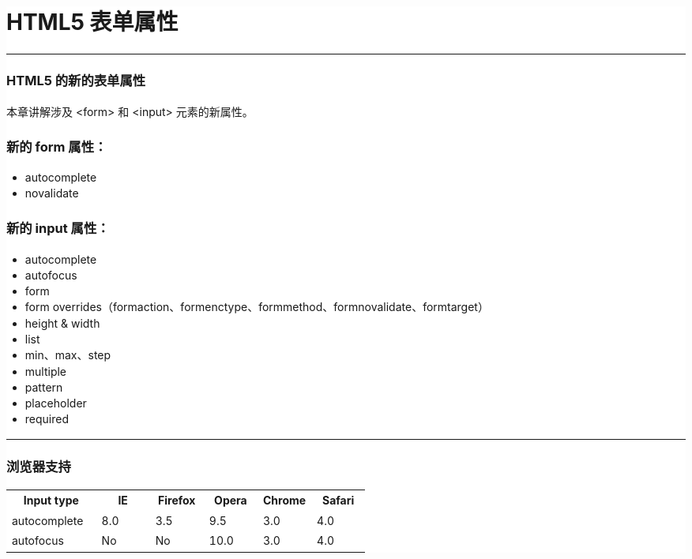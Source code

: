 # HTML5 表单属性

---

### HTML5 的新的表单属性

本章讲解涉及 &lt;form&gt; 和 &lt;input&gt; 元素的新属性。

### 新的 form 属性：

* autocomplete
* novalidate

### 新的 input 属性：

* autocomplete
* autofocus
* form 
* form overrides（formaction、formenctype、formmethod、formnovalidate、formtarget）
* height & width
* list
* min、max、step
* multiple
* pattern 
* placeholder
* required

---

### 浏览器支持

<table class="dataintable">
<tr>
<th style="width:25%;">Input type</th>
<th style="width:15%;">IE</th>
<th style="width:15%;">Firefox</th>
<th style="width:15%;">Opera</th>
<th style="width:15%;">Chrome</th>
<th style="width:15%;">Safari</th>
</tr>

<tr>
<td>autocomplete</td>
<td>8.0</td>
<td>3.5</td>
<td>9.5</td>
<td>3.0</td>
<td>4.0</td>
</tr>

<tr>
<td>autofocus</td>
<td><span class="marked">No</span></td>
<td><span class="marked">No</span></td>
<td>10.0</td>
<td>3.0</td>
<td>4.0</td>
</tr>
